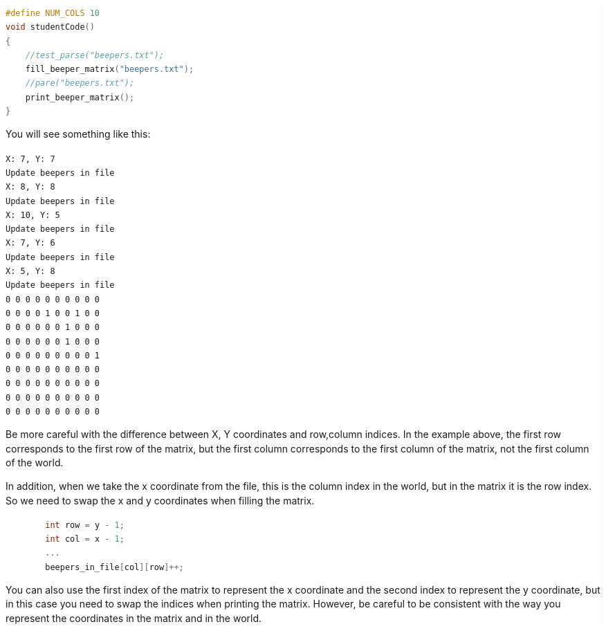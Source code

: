 ```c
#define NUM_COLS 10
void studentCode()
{
    //test_parse("beepers.txt");
    fill_beeper_matrix("beepers.txt");
    //pare("beepers.txt");
    print_beeper_matrix();
}

```

You will see something like this:
```
X: 7, Y: 7
Update beepers in file
X: 8, Y: 8
Update beepers in file
X: 10, Y: 5
Update beepers in file
X: 7, Y: 6
Update beepers in file
X: 5, Y: 8
Update beepers in file
0 0 0 0 0 0 0 0 0 0 
0 0 0 0 1 0 0 1 0 0 
0 0 0 0 0 0 1 0 0 0 
0 0 0 0 0 0 1 0 0 0 
0 0 0 0 0 0 0 0 0 1 
0 0 0 0 0 0 0 0 0 0 
0 0 0 0 0 0 0 0 0 0 
0 0 0 0 0 0 0 0 0 0 
0 0 0 0 0 0 0 0 0 0 
```

Be more careful with the difference between X, Y coordinates and row,column indices. In the example above, the first row corresponds to the first row of the matrix, but the first column corresponds to the first column of the matrix, not the first column of the world.

In addition, when we take the x coordinate from the file, this is the column index in the world, but in the matrix it is the row index. So we need to swap the x and y coordinates when filling the matrix.
```c
        int row = y - 1;
        int col = x - 1;
        ...
        beepers_in_file[col][row]++;
```

You can also use the first index of the matrix to represent the x coordinate and the second index to represent the y coordinate, but in this case you need to swap the indices when printing the matrix.
However, be careful to be consistent with the way you represent the coordinates in the matrix and in the world.
